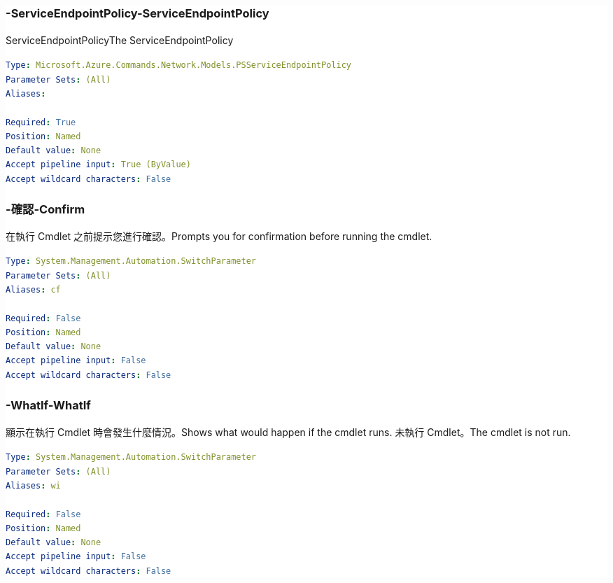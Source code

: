 ### <span data-ttu-id="3b25c-122">-ServiceEndpointPolicy</span><span class="sxs-lookup"><span data-stu-id="3b25c-122">-ServiceEndpointPolicy</span></span>
<span data-ttu-id="3b25c-123">ServiceEndpointPolicy</span><span class="sxs-lookup"><span data-stu-id="3b25c-123">The ServiceEndpointPolicy</span></span>

```yaml
Type: Microsoft.Azure.Commands.Network.Models.PSServiceEndpointPolicy
Parameter Sets: (All)
Aliases:

Required: True
Position: Named
Default value: None
Accept pipeline input: True (ByValue)
Accept wildcard characters: False
```

### <span data-ttu-id="3b25c-124">-確認</span><span class="sxs-lookup"><span data-stu-id="3b25c-124">-Confirm</span></span>
<span data-ttu-id="3b25c-125">在執行 Cmdlet 之前提示您進行確認。</span><span class="sxs-lookup"><span data-stu-id="3b25c-125">Prompts you for confirmation before running the cmdlet.</span></span>

```yaml
Type: System.Management.Automation.SwitchParameter
Parameter Sets: (All)
Aliases: cf

Required: False
Position: Named
Default value: None
Accept pipeline input: False
Accept wildcard characters: False
```

### <span data-ttu-id="3b25c-126">-WhatIf</span><span class="sxs-lookup"><span data-stu-id="3b25c-126">-WhatIf</span></span>
<span data-ttu-id="3b25c-127">顯示在執行 Cmdlet 時會發生什麼情況。</span><span class="sxs-lookup"><span data-stu-id="3b25c-127">Shows what would happen if the cmdlet runs.</span></span> <span data-ttu-id="3b25c-128">未執行 Cmdlet。</span><span class="sxs-lookup"><span data-stu-id="3b25c-128">The cmdlet is not run.</span></span>

```yaml
Type: System.Management.Automation.SwitchParameter
Parameter Sets: (All)
Aliases: wi

Required: False
Position: Named
Default value: None
Accept pipeline input: False
Accept wildcard characters: False
```
